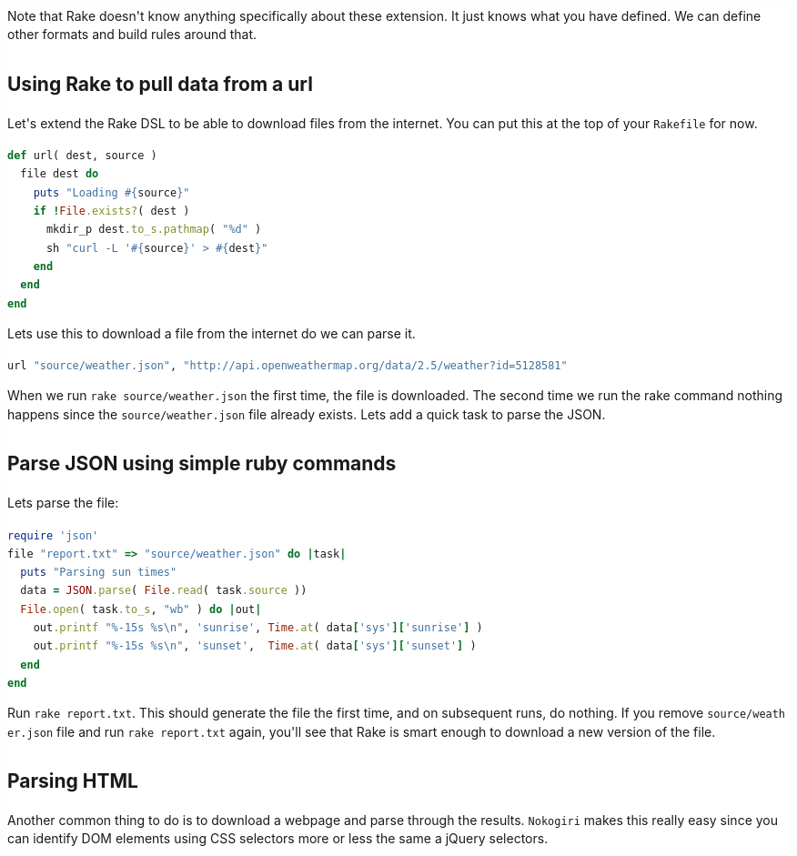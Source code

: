 Note that Rake doesn't know anything specifically about these extension. It just knows what you have defined. We can define other formats and build rules around that.

## Using Rake to pull data from a url

Let's extend the Rake DSL to be able to download files from the internet. You can put this at the top of your `Rakefile` for now.

```ruby
def url( dest, source )
  file dest do
    puts "Loading #{source}"
    if !File.exists?( dest )
      mkdir_p dest.to_s.pathmap( "%d" )
      sh "curl -L '#{source}' > #{dest}"
    end
  end
end
```

Lets use this to download a file from the internet do we can parse it.

```ruby
url "source/weather.json", "http://api.openweathermap.org/data/2.5/weather?id=5128581"
```

When we run `rake source/weather.json` the first time, the file is downloaded. The second time we run the rake command nothing happens since the `source/weather.json` file already exists. Lets add a quick task to parse the JSON.

## Parse JSON using simple ruby commands

Lets parse the file:

```ruby
require 'json'
file "report.txt" => "source/weather.json" do |task|
  puts "Parsing sun times"
  data = JSON.parse( File.read( task.source ))
  File.open( task.to_s, "wb" ) do |out|
    out.printf "%-15s %s\n", 'sunrise', Time.at( data['sys']['sunrise'] )
    out.printf "%-15s %s\n", 'sunset',  Time.at( data['sys']['sunset'] )
  end
end
```

Run `rake report.txt`. This should generate the file the first time, and on subsequent runs, do nothing. If you remove `source/weather.json` file and run `rake report.txt` again, you'll see that Rake is smart enough to download a new version of the file.

## Parsing HTML

Another common thing to do is to download a webpage and parse through the results. `Nokogiri` makes this really easy since you can identify DOM elements using CSS selectors more or less the same a jQuery selectors.
